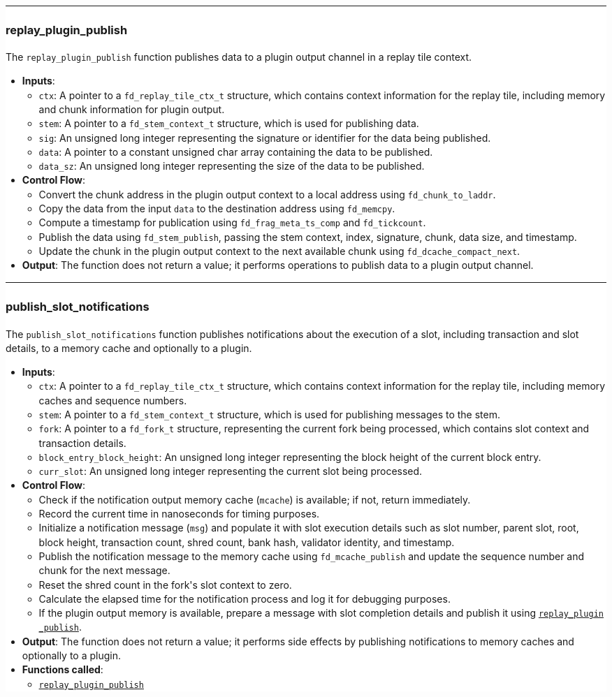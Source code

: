 
---
### replay\_plugin\_publish
The `replay_plugin_publish` function publishes data to a plugin output channel in a replay tile context.
- **Inputs**:
    - `ctx`: A pointer to a `fd_replay_tile_ctx_t` structure, which contains context information for the replay tile, including memory and chunk information for plugin output.
    - `stem`: A pointer to a `fd_stem_context_t` structure, which is used for publishing data.
    - `sig`: An unsigned long integer representing the signature or identifier for the data being published.
    - `data`: A pointer to a constant unsigned char array containing the data to be published.
    - `data_sz`: An unsigned long integer representing the size of the data to be published.
- **Control Flow**:
    - Convert the chunk address in the plugin output context to a local address using `fd_chunk_to_laddr`.
    - Copy the data from the input `data` to the destination address using `fd_memcpy`.
    - Compute a timestamp for publication using `fd_frag_meta_ts_comp` and `fd_tickcount`.
    - Publish the data using `fd_stem_publish`, passing the stem context, index, signature, chunk, data size, and timestamp.
    - Update the chunk in the plugin output context to the next available chunk using `fd_dcache_compact_next`.
- **Output**: The function does not return a value; it performs operations to publish data to a plugin output channel.


---
### publish\_slot\_notifications
The `publish_slot_notifications` function publishes notifications about the execution of a slot, including transaction and slot details, to a memory cache and optionally to a plugin.
- **Inputs**:
    - `ctx`: A pointer to a `fd_replay_tile_ctx_t` structure, which contains context information for the replay tile, including memory caches and sequence numbers.
    - `stem`: A pointer to a `fd_stem_context_t` structure, which is used for publishing messages to the stem.
    - `fork`: A pointer to a `fd_fork_t` structure, representing the current fork being processed, which contains slot context and transaction details.
    - `block_entry_block_height`: An unsigned long integer representing the block height of the current block entry.
    - `curr_slot`: An unsigned long integer representing the current slot being processed.
- **Control Flow**:
    - Check if the notification output memory cache (`mcache`) is available; if not, return immediately.
    - Record the current time in nanoseconds for timing purposes.
    - Initialize a notification message (`msg`) and populate it with slot execution details such as slot number, parent slot, root, block height, transaction count, shred count, bank hash, validator identity, and timestamp.
    - Publish the notification message to the memory cache using `fd_mcache_publish` and update the sequence number and chunk for the next message.
    - Reset the shred count in the fork's slot context to zero.
    - Calculate the elapsed time for the notification process and log it for debugging purposes.
    - If the plugin output memory is available, prepare a message with slot completion details and publish it using [`replay_plugin_publish`](#replay_plugin_publish).
- **Output**: The function does not return a value; it performs side effects by publishing notifications to memory caches and optionally to a plugin.
- **Functions called**:
    - [`replay_plugin_publish`](#replay_plugin_publish)
